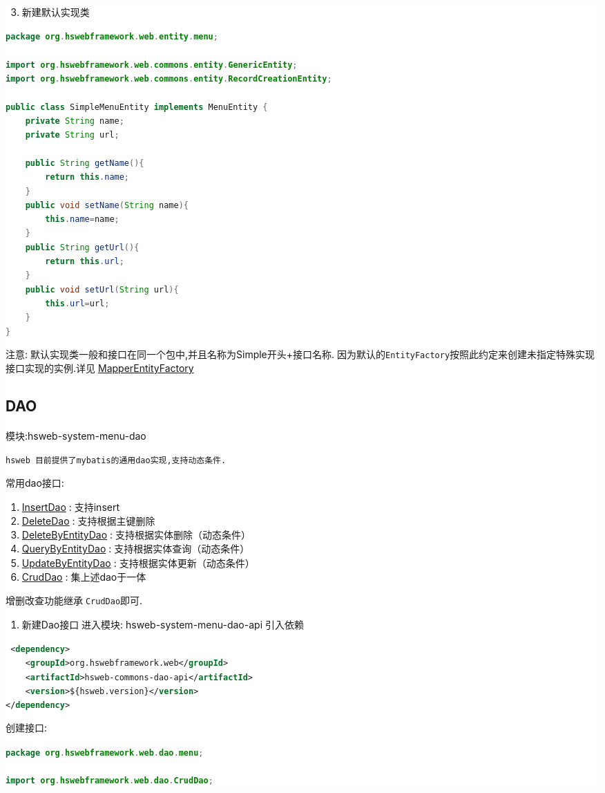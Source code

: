 3. 新建默认实现类

```java
package org.hswebframework.web.entity.menu;

import org.hswebframework.web.commons.entity.GenericEntity;
import org.hswebframework.web.commons.entity.RecordCreationEntity;

public class SimpleMenuEntity implements MenuEntity {
    private String name;
    private String url;
    
    public String getName(){
        return this.name;
    }
    public void setName(String name){
        this.name=name;
    }
    public String getUrl(){
        return this.url;
    }
    public void setUrl(String url){
        this.url=url;
    }
}

```

注意: 默认实现类一般和接口在同一个包中,并且名称为Simple开头+接口名称.
因为默认的`EntityFactory`按照此约定来创建未指定特殊实现接口实现的实例.详见 [MapperEntityFactory](hsweb-commons-entity/src/main/java/org/hswebframework/web/commons/entity/factory/MapperEntityFactory.java)

## DAO
模块:hsweb-system-menu-dao

    hsweb 目前提供了mybatis的通用dao实现,支持动态条件.
常用dao接口:
1. [InsertDao](hsweb-commons-dao/hsweb-commons-dao-api/src/main/java/org/hswebframework/web/dao/InsertDao.java) : 支持insert
2. [DeleteDao](hsweb-commons-dao/hsweb-commons-dao-api/src/main/java/org/hswebframework/web/dao/DeleteDao.java) : 支持根据主键删除
3. [DeleteByEntityDao](hsweb-commons-dao/hsweb-commons-dao-api/src/main/java/org/hswebframework/web/dao/dynamic/DeleteByEntityDao.java) : 支持根据实体删除（动态条件）
4. [QueryByEntityDao](hsweb-commons-dao/hsweb-commons-dao-api/src/main/java/org/hswebframework/web/dao/dynamic/QueryByEntityDao.java) : 支持根据实体查询（动态条件）
5. [UpdateByEntityDao](hsweb-commons-dao/hsweb-commons-dao-api/src/main/java/org/hswebframework/web/dao/dynamic/UpdateByEntityDao.java) : 支持根据实体更新（动态条件）
6. [CrudDao](hsweb-commons-dao/hsweb-commons-dao-api/src/main/java/org/hswebframework/web/dao/CrudDao.java) : 集上述dao于一体

增删改查功能继承 `CrudDao`即可.

1. 新建Dao接口
进入模块: hsweb-system-menu-dao-api 引入依赖
```xml
 <dependency>
    <groupId>org.hswebframework.web</groupId>
    <artifactId>hsweb-commons-dao-api</artifactId>
    <version>${hsweb.version}</version>
</dependency>
```
创建接口:
```java
package org.hswebframework.web.dao.menu;

import org.hswebframework.web.dao.CrudDao;
```